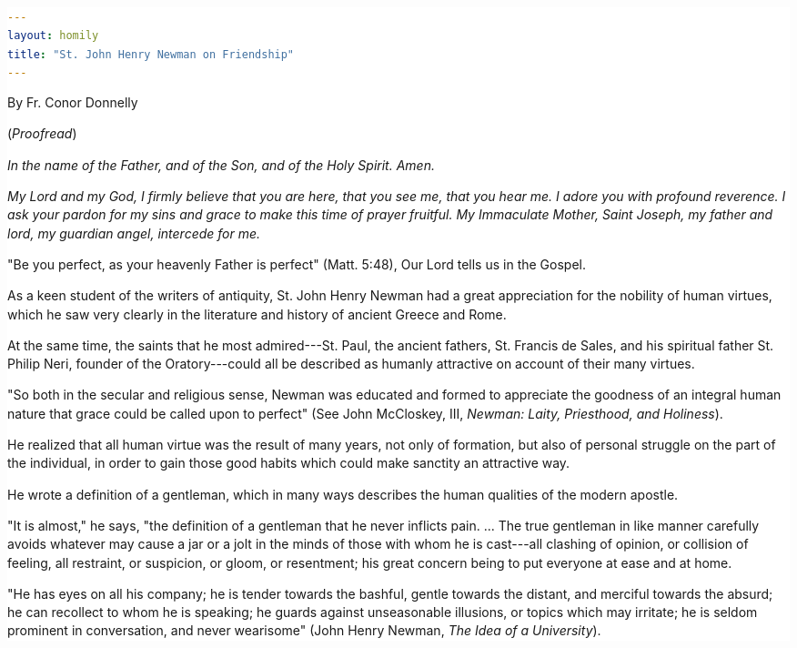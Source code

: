 ```yaml
---
layout: homily
title: "St. John Henry Newman on Friendship"
---
```


By Fr. Conor Donnelly

(*Proofread*)

*In the name of the Father, and of the Son, and of the Holy Spirit.
Amen.*

*My Lord and my God, I firmly believe that you are here, that you see
me, that you hear me. I adore you with profound reverence. I ask your
pardon for my sins and grace to make this time of prayer fruitful. My
Immaculate Mother, Saint Joseph, my father and lord, my guardian angel,
intercede for me.*

"Be you perfect, as your heavenly Father is perfect" (Matt. 5:48), Our
Lord tells us in the Gospel.

As a keen student of the writers of antiquity, St. John Henry Newman had
a great appreciation for the nobility of human virtues, which he saw
very clearly in the literature and history of ancient Greece and Rome.

At the same time, the saints that he most admired---St. Paul, the
ancient fathers, St. Francis de Sales, and his spiritual father St.
Philip Neri, founder of the Oratory---could all be described as humanly
attractive on account of their many virtues.

"So both in the secular and religious sense, Newman was educated and
formed to appreciate the goodness of an integral human nature that grace
could be called upon to perfect" (See John McCloskey, III, *Newman:
Laity, Priesthood, and Holiness*).

He realized that all human virtue was the result of many years, not only
of formation, but also of personal struggle on the part of the
individual, in order to gain those good habits which could make sanctity
an attractive way.

He wrote a definition of a gentleman, which in many ways describes the
human qualities of the modern apostle.

"It is almost," he says, "the definition of a gentleman that he never
inflicts pain. ... The true gentleman in like manner carefully avoids
whatever may cause a jar or a jolt in the minds of those with whom he is
cast---all clashing of opinion, or collision of feeling, all restraint,
or suspicion, or gloom, or resentment; his great concern being to put
everyone at ease and at home.

"He has eyes on all his company; he is tender towards the bashful,
gentle towards the distant, and merciful towards the absurd; he can
recollect to whom he is speaking; he guards against unseasonable
illusions, or topics which may irritate; he is seldom prominent in
conversation, and never wearisome" (John Henry Newman, *The Idea of a
University*).
